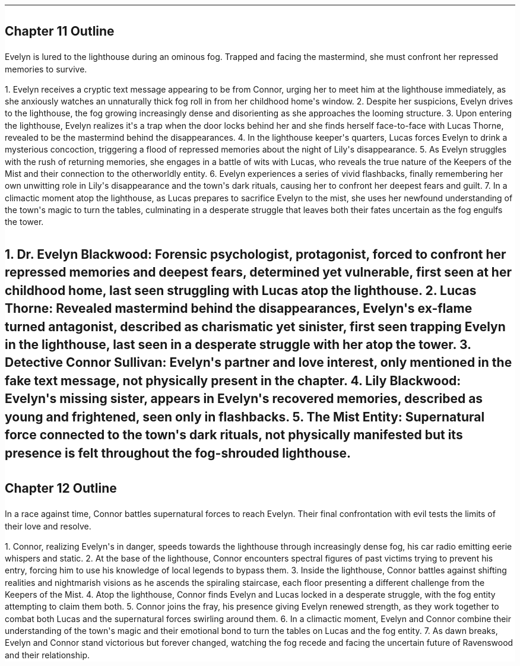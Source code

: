 ----------------
## Chapter 11 Outline

<synopsis>Evelyn is lured to the lighthouse during an ominous fog. Trapped and facing the mastermind, she must confront her repressed memories to survive.</synopsis>

<events>
1. Evelyn receives a cryptic text message appearing to be from Connor, urging her to meet him at the lighthouse immediately, as she anxiously watches an unnaturally thick fog roll in from her childhood home's window.
2. Despite her suspicions, Evelyn drives to the lighthouse, the fog growing increasingly dense and disorienting as she approaches the looming structure.
3. Upon entering the lighthouse, Evelyn realizes it's a trap when the door locks behind her and she finds herself face-to-face with Lucas Thorne, revealed to be the mastermind behind the disappearances.
4. In the lighthouse keeper's quarters, Lucas forces Evelyn to drink a mysterious concoction, triggering a flood of repressed memories about the night of Lily's disappearance.
5. As Evelyn struggles with the rush of returning memories, she engages in a battle of wits with Lucas, who reveals the true nature of the Keepers of the Mist and their connection to the otherworldly entity.
6. Evelyn experiences a series of vivid flashbacks, finally remembering her own unwitting role in Lily's disappearance and the town's dark rituals, causing her to confront her deepest fears and guilt.
7. In a climactic moment atop the lighthouse, as Lucas prepares to sacrifice Evelyn to the mist, she uses her newfound understanding of the town's magic to turn the tables, culminating in a desperate struggle that leaves both their fates uncertain as the fog engulfs the tower.
</events>

<characters>1. Dr. Evelyn Blackwood: Forensic psychologist, protagonist, forced to confront her repressed memories and deepest fears, determined yet vulnerable, first seen at her childhood home, last seen struggling with Lucas atop the lighthouse.
2. Lucas Thorne: Revealed mastermind behind the disappearances, Evelyn's ex-flame turned antagonist, described as charismatic yet sinister, first seen trapping Evelyn in the lighthouse, last seen in a desperate struggle with her atop the tower.
3. Detective Connor Sullivan: Evelyn's partner and love interest, only mentioned in the fake text message, not physically present in the chapter.
4. Lily Blackwood: Evelyn's missing sister, appears in Evelyn's recovered memories, described as young and frightened, seen only in flashbacks.
5. The Mist Entity: Supernatural force connected to the town's dark rituals, not physically manifested but its presence is felt throughout the fog-shrouded lighthouse.</characters>
----------------
## Chapter 12 Outline

<synopsis>In a race against time, Connor battles supernatural forces to reach Evelyn. Their final confrontation with evil tests the limits of their love and resolve.</synopsis>

<events>
1. Connor, realizing Evelyn's in danger, speeds towards the lighthouse through increasingly dense fog, his car radio emitting eerie whispers and static.
2. At the base of the lighthouse, Connor encounters spectral figures of past victims trying to prevent his entry, forcing him to use his knowledge of local legends to bypass them.
3. Inside the lighthouse, Connor battles against shifting realities and nightmarish visions as he ascends the spiraling staircase, each floor presenting a different challenge from the Keepers of the Mist.
4. Atop the lighthouse, Connor finds Evelyn and Lucas locked in a desperate struggle, with the fog entity attempting to claim them both.
5. Connor joins the fray, his presence giving Evelyn renewed strength, as they work together to combat both Lucas and the supernatural forces swirling around them.
6. In a climactic moment, Evelyn and Connor combine their understanding of the town's magic and their emotional bond to turn the tables on Lucas and the fog entity.
7. As dawn breaks, Evelyn and Connor stand victorious but forever changed, watching the fog recede and facing the uncertain future of Ravenswood and their relationship.
</events>
